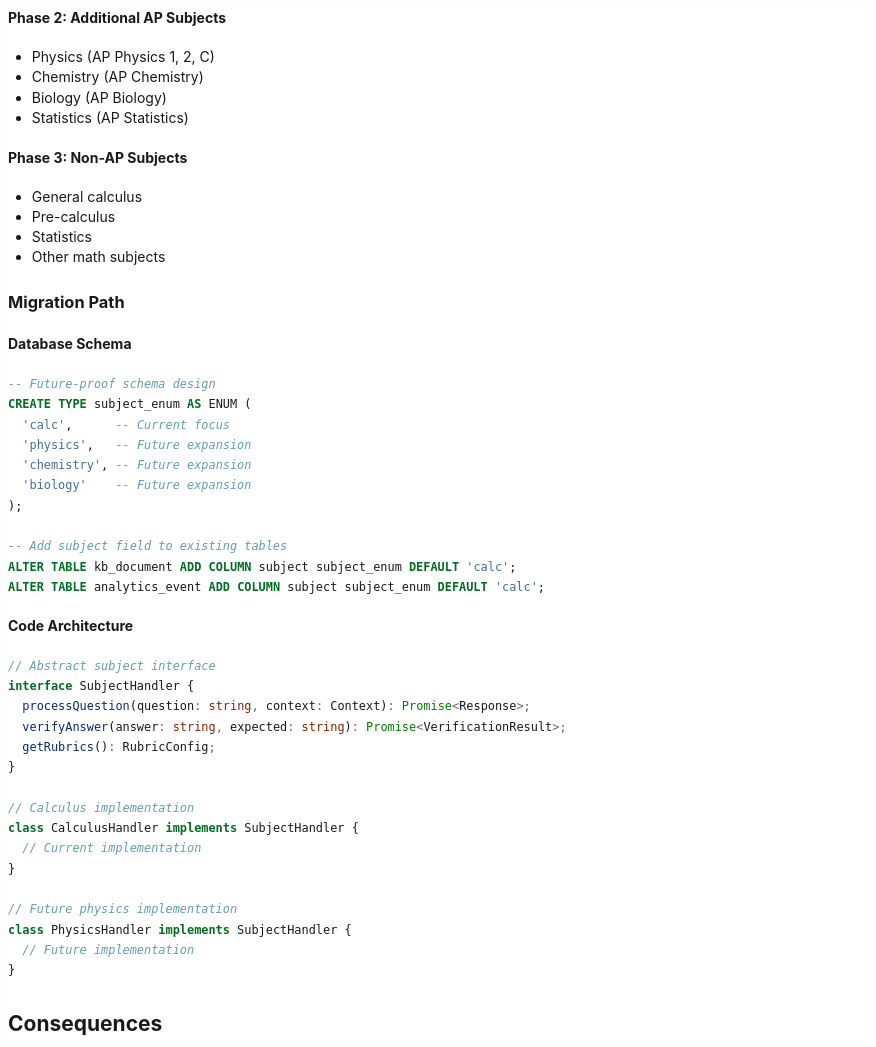 #### Phase 2: Additional AP Subjects
- Physics (AP Physics 1, 2, C)
- Chemistry (AP Chemistry)
- Biology (AP Biology)
- Statistics (AP Statistics)

#### Phase 3: Non-AP Subjects
- General calculus
- Pre-calculus
- Statistics
- Other math subjects

### Migration Path

#### Database Schema
```sql
-- Future-proof schema design
CREATE TYPE subject_enum AS ENUM (
  'calc',      -- Current focus
  'physics',   -- Future expansion
  'chemistry', -- Future expansion
  'biology'    -- Future expansion
);

-- Add subject field to existing tables
ALTER TABLE kb_document ADD COLUMN subject subject_enum DEFAULT 'calc';
ALTER TABLE analytics_event ADD COLUMN subject subject_enum DEFAULT 'calc';
```

#### Code Architecture
```typescript
// Abstract subject interface
interface SubjectHandler {
  processQuestion(question: string, context: Context): Promise<Response>;
  verifyAnswer(answer: string, expected: string): Promise<VerificationResult>;
  getRubrics(): RubricConfig;
}

// Calculus implementation
class CalculusHandler implements SubjectHandler {
  // Current implementation
}

// Future physics implementation
class PhysicsHandler implements SubjectHandler {
  // Future implementation
}
```

## Consequences
